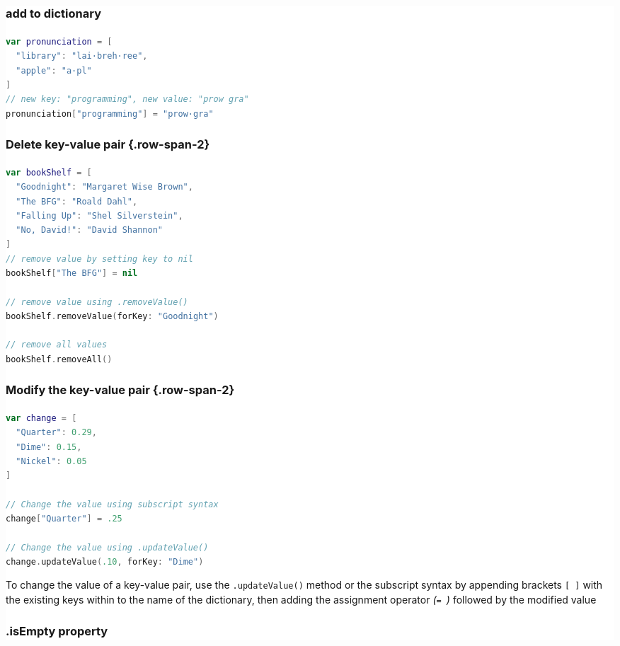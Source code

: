 ### add to dictionary

```swift
var pronunciation = [
  "library": "lai·breh·ree",
  "apple": "a·pl"
]
// new key: "programming", new value: "prow gra"
pronunciation["programming"] = "prow·gra"
```

### Delete key-value pair {.row-span-2}

```swift
var bookShelf = [
  "Goodnight": "Margaret Wise Brown",
  "The BFG": "Roald Dahl",
  "Falling Up": "Shel Silverstein",
  "No, David!": "David Shannon"
]
// remove value by setting key to nil
bookShelf["The BFG"] = nil

// remove value using .removeValue()
bookShelf.removeValue(forKey: "Goodnight")

// remove all values
bookShelf.removeAll()
```

### Modify the key-value pair {.row-span-2}

```swift
var change = [
  "Quarter": 0.29,
  "Dime": 0.15,
  "Nickel": 0.05
]

// Change the value using subscript syntax
change["Quarter"] = .25

// Change the value using .updateValue()
change.updateValue(.10, forKey: "Dime")
```

To change the value of a key-value pair, use the `.updateValue()` method or the subscript syntax by appending brackets
`[ ]` with the existing keys within to the name of the dictionary, then adding the assignment operator _(`= `)_ followed
by the modified value

### .isEmpty property
